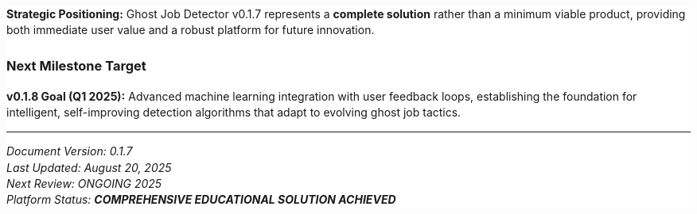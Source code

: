 **Strategic Positioning:** Ghost Job Detector v0.1.7 represents a **complete solution** rather than a minimum viable product, providing both immediate user value and a robust platform for future innovation.

### Next Milestone Target
**v0.1.8 Goal (Q1 2025):** Advanced machine learning integration with user feedback loops, establishing the foundation for intelligent, self-improving detection algorithms that adapt to evolving ghost job tactics.

---
*Document Version: 0.1.7*  
*Last Updated: August 20, 2025*  
*Next Review: ONGOING 2025*  
*Platform Status: **COMPREHENSIVE EDUCATIONAL SOLUTION ACHIEVED***